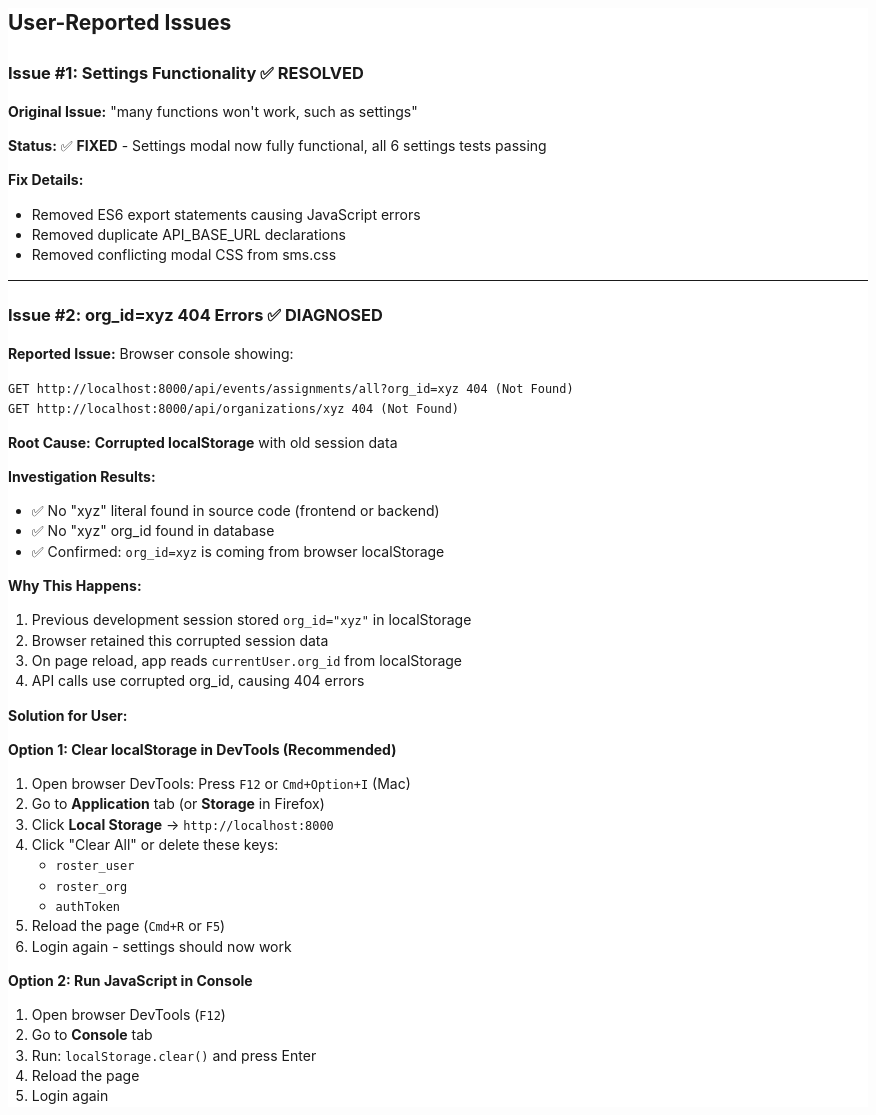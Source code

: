 ## User-Reported Issues

### Issue #1: Settings Functionality ✅ RESOLVED

**Original Issue:** "many functions won't work, such as settings"

**Status:** ✅ **FIXED** - Settings modal now fully functional, all 6 settings tests passing

**Fix Details:**
- Removed ES6 export statements causing JavaScript errors
- Removed duplicate API_BASE_URL declarations
- Removed conflicting modal CSS from sms.css

---

### Issue #2: org_id=xyz 404 Errors ✅ DIAGNOSED

**Reported Issue:** Browser console showing:
```
GET http://localhost:8000/api/events/assignments/all?org_id=xyz 404 (Not Found)
GET http://localhost:8000/api/organizations/xyz 404 (Not Found)
```

**Root Cause:** **Corrupted localStorage** with old session data

**Investigation Results:**
- ✅ No "xyz" literal found in source code (frontend or backend)
- ✅ No "xyz" org_id found in database
- ✅ Confirmed: `org_id=xyz` is coming from browser localStorage

**Why This Happens:**
1. Previous development session stored `org_id="xyz"` in localStorage
2. Browser retained this corrupted session data
3. On page reload, app reads `currentUser.org_id` from localStorage
4. API calls use corrupted org_id, causing 404 errors

**Solution for User:**

**Option 1: Clear localStorage in DevTools (Recommended)**
1. Open browser DevTools: Press `F12` or `Cmd+Option+I` (Mac)
2. Go to **Application** tab (or **Storage** in Firefox)
3. Click **Local Storage** → `http://localhost:8000`
4. Click "Clear All" or delete these keys:
   - `roster_user`
   - `roster_org`
   - `authToken`
5. Reload the page (`Cmd+R` or `F5`)
6. Login again - settings should now work

**Option 2: Run JavaScript in Console**
1. Open browser DevTools (`F12`)
2. Go to **Console** tab
3. Run: `localStorage.clear()` and press Enter
4. Reload the page
5. Login again

